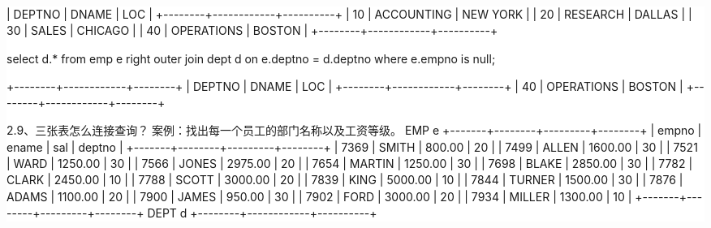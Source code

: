 | DEPTNO | DNAME      | LOC      |
+--------+------------+----------+
|     10 | ACCOUNTING | NEW YORK |
|     20 | RESEARCH   | DALLAS   |
|     30 | SALES      | CHICAGO  |
|     40 | OPERATIONS | BOSTON   |
+--------+------------+----------+

select 
	d.*
from
	emp e
right outer join
	dept d
on
	e.deptno = d.deptno
where
	e.empno is null;

+--------+------------+--------+
| DEPTNO | DNAME      | LOC    |
+--------+------------+--------+
|     40 | OPERATIONS | BOSTON |
+--------+------------+--------+




2.9、三张表怎么连接查询？
案例：找出每一个员工的部门名称以及工资等级。
EMP e
+-------+--------+---------+--------+
| empno | ename  | sal     | deptno |
+-------+--------+---------+--------+
|  7369 | SMITH  |  800.00 |     20 |
|  7499 | ALLEN  | 1600.00 |     30 |
|  7521 | WARD   | 1250.00 |     30 |
|  7566 | JONES  | 2975.00 |     20 |
|  7654 | MARTIN | 1250.00 |     30 |
|  7698 | BLAKE  | 2850.00 |     30 |
|  7782 | CLARK  | 2450.00 |     10 |
|  7788 | SCOTT  | 3000.00 |     20 |
|  7839 | KING   | 5000.00 |     10 |
|  7844 | TURNER | 1500.00 |     30 |
|  7876 | ADAMS  | 1100.00 |     20 |
|  7900 | JAMES  |  950.00 |     30 |
|  7902 | FORD   | 3000.00 |     20 |
|  7934 | MILLER | 1300.00 |     10 |
+-------+--------+---------+--------+
DEPT d
+--------+------------+----------+
